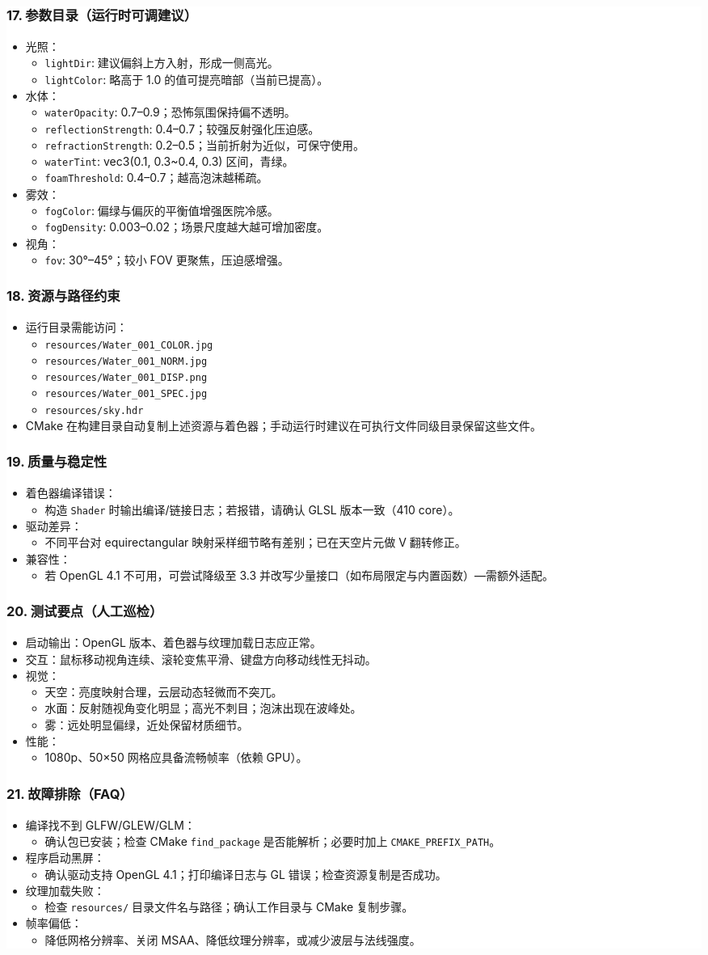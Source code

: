 ### 17. 参数目录（运行时可调建议）
- 光照：
  - `lightDir`: 建议偏斜上方入射，形成一侧高光。
  - `lightColor`: 略高于 1.0 的值可提亮暗部（当前已提高）。
- 水体：
  - `waterOpacity`: 0.7–0.9；恐怖氛围保持偏不透明。
  - `reflectionStrength`: 0.4–0.7；较强反射强化压迫感。
  - `refractionStrength`: 0.2–0.5；当前折射为近似，可保守使用。
  - `waterTint`: vec3(0.1, 0.3~0.4, 0.3) 区间，青绿。
  - `foamThreshold`: 0.4–0.7；越高泡沫越稀疏。
- 雾效：
  - `fogColor`: 偏绿与偏灰的平衡值增强医院冷感。
  - `fogDensity`: 0.003–0.02；场景尺度越大越可增加密度。
- 视角：
  - `fov`: 30°–45°；较小 FOV 更聚焦，压迫感增强。

### 18. 资源与路径约束
- 运行目录需能访问：
  - `resources/Water_001_COLOR.jpg`
  - `resources/Water_001_NORM.jpg`
  - `resources/Water_001_DISP.png`
  - `resources/Water_001_SPEC.jpg`
  - `resources/sky.hdr`
- CMake 在构建目录自动复制上述资源与着色器；手动运行时建议在可执行文件同级目录保留这些文件。

### 19. 质量与稳定性
- 着色器编译错误：
  - 构造 `Shader` 时输出编译/链接日志；若报错，请确认 GLSL 版本一致（410 core）。
- 驱动差异：
  - 不同平台对 equirectangular 映射采样细节略有差别；已在天空片元做 V 翻转修正。
- 兼容性：
  - 若 OpenGL 4.1 不可用，可尝试降级至 3.3 并改写少量接口（如布局限定与内置函数）—需额外适配。

### 20. 测试要点（人工巡检）
- 启动输出：OpenGL 版本、着色器与纹理加载日志应正常。
- 交互：鼠标移动视角连续、滚轮变焦平滑、键盘方向移动线性无抖动。
- 视觉：
  - 天空：亮度映射合理，云层动态轻微而不突兀。
  - 水面：反射随视角变化明显；高光不刺目；泡沫出现在波峰处。
  - 雾：远处明显偏绿，近处保留材质细节。
- 性能：
  - 1080p、50×50 网格应具备流畅帧率（依赖 GPU）。

### 21. 故障排除（FAQ）
- 编译找不到 GLFW/GLEW/GLM：
  - 确认包已安装；检查 CMake `find_package` 是否能解析；必要时加上 `CMAKE_PREFIX_PATH`。
- 程序启动黑屏：
  - 确认驱动支持 OpenGL 4.1；打印编译日志与 GL 错误；检查资源复制是否成功。
- 纹理加载失败：
  - 检查 `resources/` 目录文件名与路径；确认工作目录与 CMake 复制步骤。
- 帧率偏低：
  - 降低网格分辨率、关闭 MSAA、降低纹理分辨率，或减少波层与法线强度。
